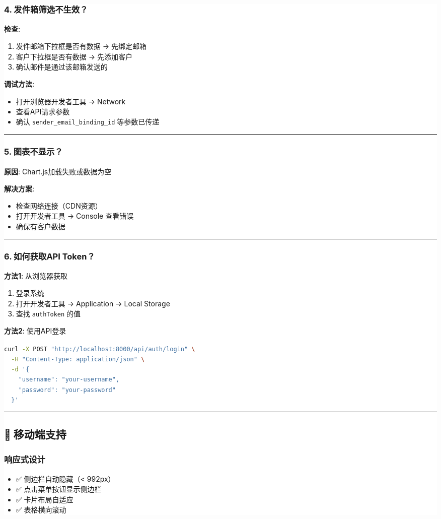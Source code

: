 
### 4. 发件箱筛选不生效？

**检查**:
1. 发件邮箱下拉框是否有数据 → 先绑定邮箱
2. 客户下拉框是否有数据 → 先添加客户
3. 确认邮件是通过该邮箱发送的

**调试方法**:
- 打开浏览器开发者工具 → Network
- 查看API请求参数
- 确认 `sender_email_binding_id` 等参数已传递

---

### 5. 图表不显示？

**原因**: Chart.js加载失败或数据为空

**解决方案**:
- 检查网络连接（CDN资源）
- 打开开发者工具 → Console 查看错误
- 确保有客户数据

---

### 6. 如何获取API Token？

**方法1**: 从浏览器获取
1. 登录系统
2. 打开开发者工具 → Application → Local Storage
3. 查找 `authToken` 的值

**方法2**: 使用API登录
```bash
curl -X POST "http://localhost:8000/api/auth/login" \
  -H "Content-Type: application/json" \
  -d '{
    "username": "your-username",
    "password": "your-password"
  }'
```

---

## 📱 移动端支持

### 响应式设计

- ✅ 侧边栏自动隐藏（< 992px）
- ✅ 点击菜单按钮显示侧边栏
- ✅ 卡片布局自适应
- ✅ 表格横向滚动

